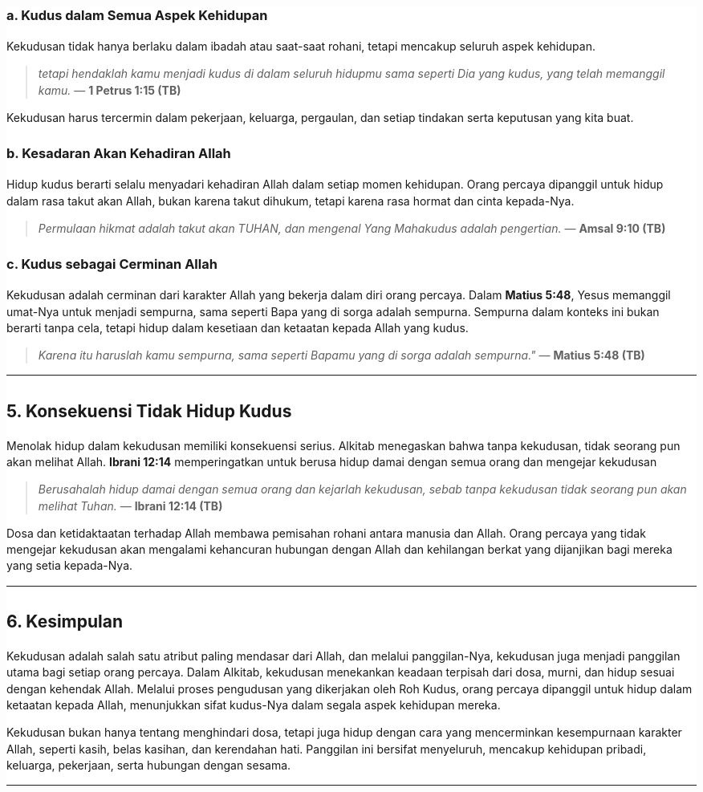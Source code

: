 ### a. Kudus dalam Semua Aspek Kehidupan

Kekudusan tidak hanya berlaku dalam ibadah atau saat-saat rohani, tetapi mencakup seluruh aspek kehidupan.

> *tetapi hendaklah kamu menjadi kudus di dalam seluruh hidupmu sama seperti Dia yang kudus, yang telah memanggil kamu.*
> — **1 Petrus 1:15 (TB)**

Kekudusan harus tercermin dalam pekerjaan, keluarga, pergaulan, dan setiap tindakan serta keputusan yang kita buat.

### b. Kesadaran Akan Kehadiran Allah

Hidup kudus berarti selalu menyadari kehadiran Allah dalam setiap momen kehidupan. Orang percaya dipanggil untuk hidup dalam rasa takut akan Allah, bukan karena takut dihukum, tetapi karena rasa hormat dan cinta kepada-Nya.

> *Permulaan hikmat adalah takut akan TUHAN, dan mengenal Yang Mahakudus adalah pengertian.*
> — **Amsal 9:10 (TB)**

### c. Kudus sebagai Cerminan Allah

Kekudusan adalah cerminan dari karakter Allah yang bekerja dalam diri orang percaya. Dalam **Matius 5:48**, Yesus memanggil umat-Nya untuk menjadi sempurna, sama seperti Bapa yang di sorga adalah sempurna. Sempurna dalam konteks ini bukan berarti tanpa cela, tetapi hidup dalam kesetiaan dan ketaatan kepada Allah yang kudus.

> *Karena itu haruslah kamu sempurna, sama seperti Bapamu yang di sorga adalah sempurna."*
> — **Matius 5:48 (TB)**

---

## 5. Konsekuensi Tidak Hidup Kudus

Menolak hidup dalam kekudusan memiliki konsekuensi serius. Alkitab menegaskan bahwa tanpa kekudusan, tidak seorang pun akan melihat Allah. **Ibrani 12:14** memperingatkan untuk berusa hidup damai dengan semua orang dan mengejar kekudusan

> *Berusahalah hidup damai dengan semua orang dan kejarlah kekudusan, sebab tanpa kekudusan tidak seorang pun akan melihat Tuhan.*
> — **Ibrani 12:14 (TB)**

Dosa dan ketidaktaatan terhadap Allah membawa pemisahan rohani antara manusia dan Allah. Orang percaya yang tidak mengejar kekudusan akan mengalami kehancuran hubungan dengan Allah dan kehilangan berkat yang dijanjikan bagi mereka yang setia kepada-Nya.

---

## 6. Kesimpulan

Kekudusan adalah salah satu atribut paling mendasar dari Allah, dan melalui panggilan-Nya, kekudusan juga menjadi panggilan utama bagi setiap orang percaya. Dalam Alkitab, kekudusan menekankan keadaan terpisah dari dosa, murni, dan hidup sesuai dengan kehendak Allah. Melalui proses pengudusan yang dikerjakan oleh Roh Kudus, orang percaya dipanggil untuk hidup dalam ketaatan kepada Allah, menunjukkan sifat kudus-Nya dalam segala aspek kehidupan mereka.

Kekudusan bukan hanya tentang menghindari dosa, tetapi juga hidup dengan cara yang mencerminkan kesempurnaan karakter Allah, seperti kasih, belas kasihan, dan kerendahan hati. Panggilan ini bersifat menyeluruh, mencakup kehidupan pribadi, keluarga, pekerjaan, serta hubungan dengan sesama.

---
